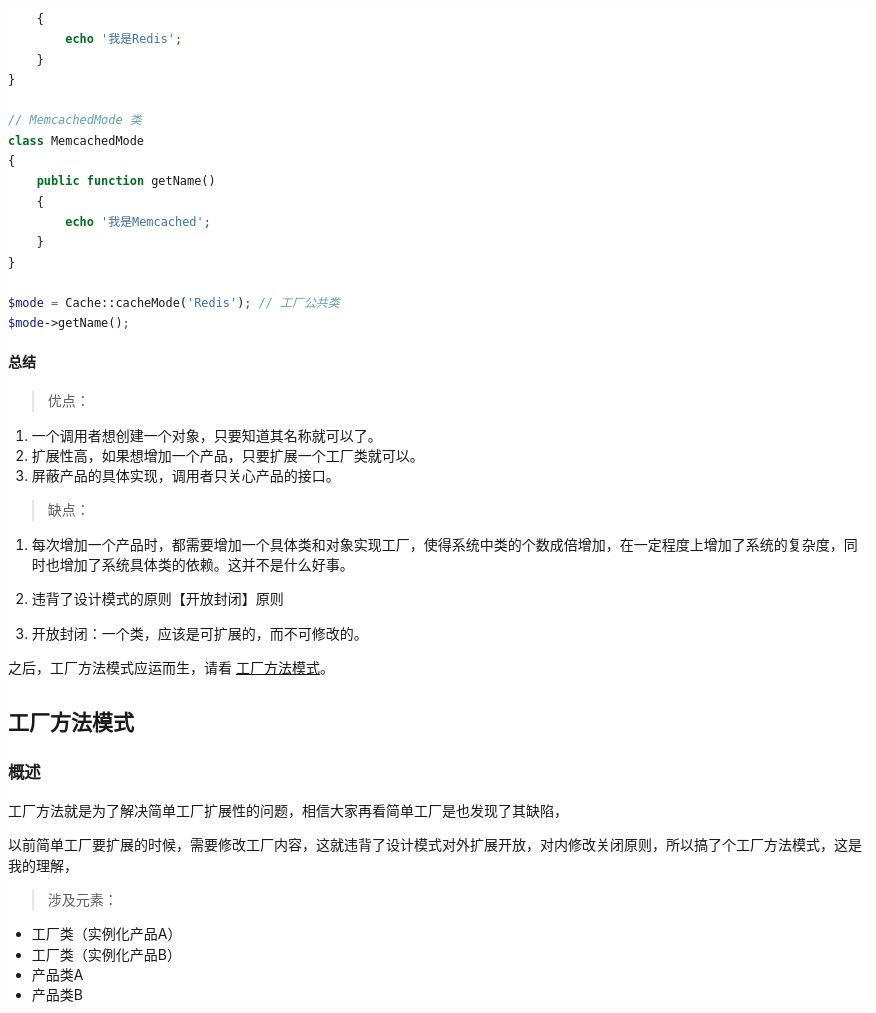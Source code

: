 ```php
    {
        echo '我是Redis';
    }
}

// MemcachedMode 类
class MemcachedMode
{
    public function getName()
    {
        echo '我是Memcached';
    }
}

$mode = Cache::cacheMode('Redis'); // 工厂公共类
$mode->getName();
```



#### 总结

> 优点：

1. 一个调用者想创建一个对象，只要知道其名称就可以了。
2. 扩展性高，如果想增加一个产品，只要扩展一个工厂类就可以。
3. 屏蔽产品的具体实现，调用者只关心产品的接口。

> 缺点：

1. 每次增加一个产品时，都需要增加一个具体类和对象实现工厂，使得系统中类的个数成倍增加，在一定程度上增加了系统的复杂度，同时也增加了系统具体类的依赖。这并不是什么好事。

2. 违背了设计模式的原则【开放封闭】原则

3. 开放封闭：一个类，应该是可扩展的，而不可修改的。

  

  之后，工厂方法模式应运而生，请看 [工厂方法模式](#工厂方法模式)。



## 工厂方法模式

### 概述

工厂方法就是为了解决简单工厂扩展性的问题，相信大家再看简单工厂是也发现了其缺陷，

以前简单工厂要扩展的时候，需要修改工厂内容，这就违背了设计模式对外扩展开放，对内修改关闭原则，所以搞了个工厂方法模式，这是我的理解，
　　　 

> 涉及元素：

- 工厂类（实例化产品A）
- 工厂类（实例化产品B）
- 产品类A
- 产品类B
